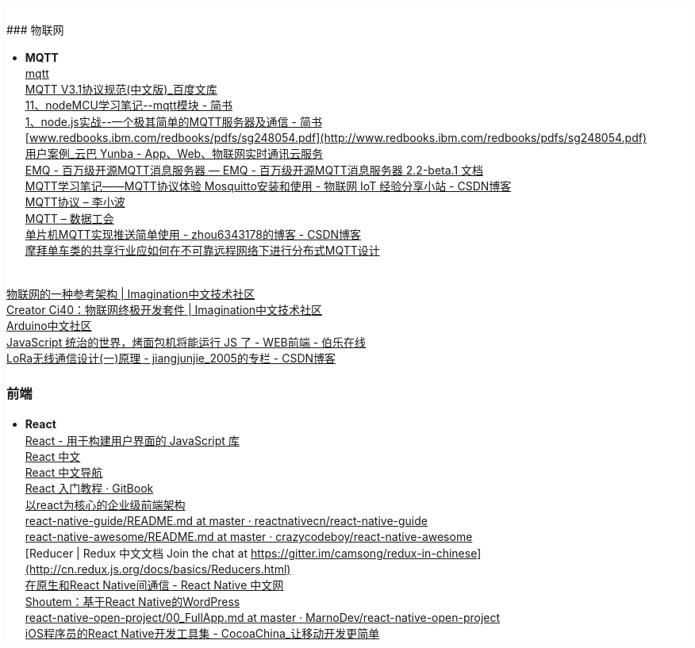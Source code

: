 
 <br />
### 物联网

* **MQTT**
 <br />[mqtt](http://docs.oasis-open.org/mqtt/mqtt/v3.1.1/os/mqtt-v3.1.1-os.html)
 <br />[MQTT V3.1协议规范(中文版)_百度文库](https://wenku.baidu.com/view/344c977fa6c30c2259019eca.html)
 <br />[11、nodeMCU学习笔记--mqtt模块 - 简书](http://www.jianshu.com/p/e8ad22097015)
 <br />[1、node.js实战--一个极其简单的MQTT服务器及通信 - 简书](http://www.jianshu.com/p/71a83731035a)
 <br />[‎www.redbooks.ibm.com/redbooks/pdfs/sg248054.pdf](http://www.redbooks.ibm.com/redbooks/pdfs/sg248054.pdf)
 <br />[用户案例_云巴 Yunba - App、Web、物联网实时通讯云服务](https://yunba.io/usercases/)
 <br />[EMQ - 百万级开源MQTT消息服务器 — EMQ - 百万级开源MQTT消息服务器 2.2-beta.1 文档](http://docs.emqtt.cn/zh_CN/latest/index.html)
 <br />[MQTT学习笔记——MQTT协议体验 Mosquitto安装和使用 - 物联网 IoT 经验分享小站 - CSDN博客](http://m.blog.csdn.net/xukai871105/article/details/39252653)
 <br />[MQTT协议 – 李小波](http://www.xiaobo.li/?p=455)
 <br />[MQTT – 数据工会](http://dataguild.org/?tag=mqtt)
 <br />[单片机MQTT实现推送简单使用 - zhou6343178的博客 - CSDN博客](http://m.blog.csdn.net/zhou6343178/article/details/51182623)
 <br />[摩拜单车类的共享行业应如何在不可靠远程网络下进行分布式MQTT设计](https://mp.weixin.qq.com/s/IIJcFdku41Z6NYQSV-dk5A)


 <br />[物联网的一种参考架构 | Imagination中文技术社区](http://imgtec.eetrend.com/blog/7690)
 <br />[Creator Ci40：物联网终极开发套件 | Imagination中文技术社区](http://imgtec.eetrend.com/news/8070)
 <br />[Arduino中文社区](http://wsq.discuz.com/?c=index&a=index&f=wx&source=wxhy&siteid=253097764&fromuid=0)
 <br />[JavaScript 统治的世界，烤面包机将能运行 JS 了 - WEB前端 - 伯乐在线](http://web.jobbole.com/86945/)
 <br />[LoRa无线通信设计(一)原理 - jiangjunjie_2005的专栏 - CSDN博客](http://m.blog.csdn.net/jiangjunjie_2005/article/details/47857259#10006-weixin-1-52626-6b3bffd01fdde4900130bc5a2751b6d1)


### 前端


* **React**
 <br />[React - 用于构建用户界面的 JavaScript 库](https://doc.react-china.org/)
 <br />[React 中文](http://react-china.org/)
 <br />[React 中文导航](http://nav.react-china.org/)
 <br />[React 入门教程 · GitBook](https://www.gitbook.com/book/hulufei/react-tutorial/details)
 <br />[以react为核心的企业级前端架构](https://m.duan8.com/a/dcavwpo.html)
 <br />[react-native-guide/README.md at master · reactnativecn/react-native-guide](https://github.com/reactnativecn/react-native-guide/blob/master/README.md)
 <br />[react-native-awesome/README.md at master · crazycodeboy/react-native-awesome](https://github.com/crazycodeboy/react-native-awesome/blob/master/README.md)
 <br />[Reducer | Redux 中文文档 Join the chat at https://gitter.im/camsong/redux-in-chinese](http://cn.redux.js.org/docs/basics/Reducers.html)
 <br />[在原生和React Native间通信 - React Native 中文网](http://reactnative.cn/docs/0.39/communication-ios.html#content)
 <br />[Shoutem：基于React Native的WordPress](https://mp.weixin.qq.com/s/IOZc9ksQ7yHZhLxqUQCsNQ)
 <br />[react-native-open-project/00_FullApp.md at master · MarnoDev/react-native-open-project](https://github.com/MarnoDev/react-native-open-project/blob/master/category/00_FullApp.md)
 <br />[iOS程序员的React Native开发工具集 - CocoaChina_让移动开发更简单](http://www.cocoachina.com/ios/20170401/18996.html)
